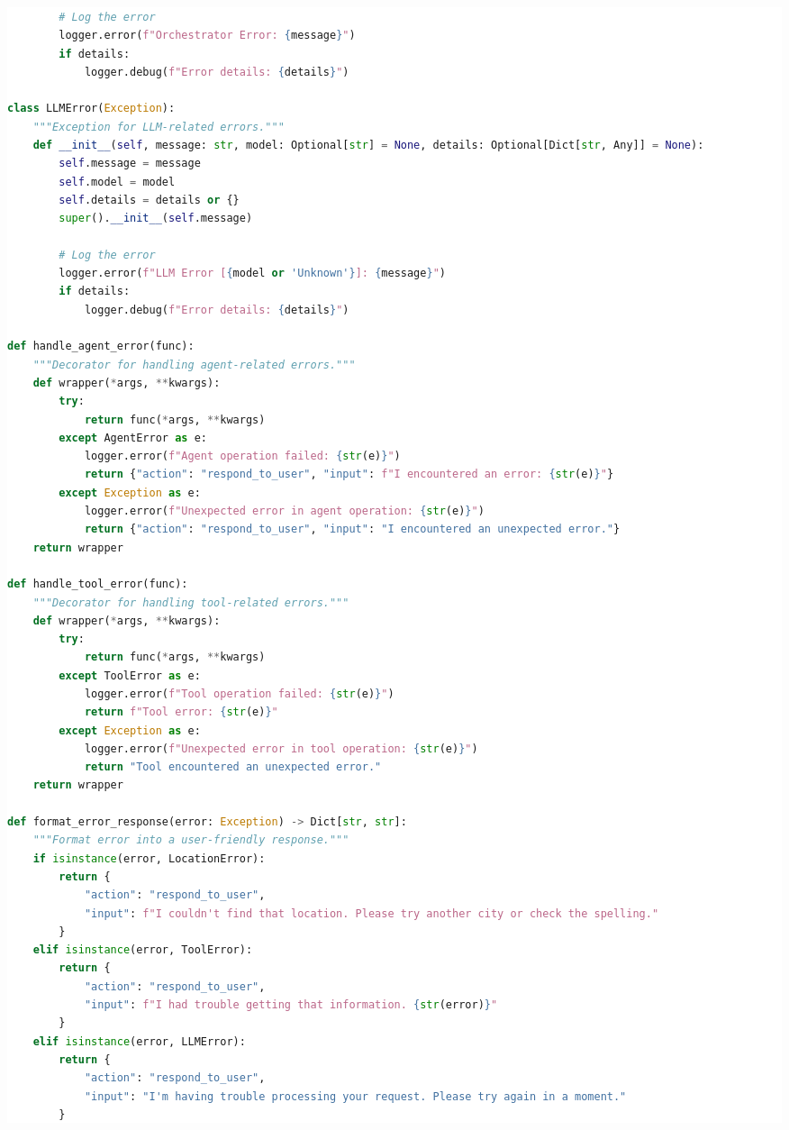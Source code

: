 ```python
        # Log the error
        logger.error(f"Orchestrator Error: {message}")
        if details:
            logger.debug(f"Error details: {details}")

class LLMError(Exception):
    """Exception for LLM-related errors."""
    def __init__(self, message: str, model: Optional[str] = None, details: Optional[Dict[str, Any]] = None):
        self.message = message
        self.model = model
        self.details = details or {}
        super().__init__(self.message)
        
        # Log the error
        logger.error(f"LLM Error [{model or 'Unknown'}]: {message}")
        if details:
            logger.debug(f"Error details: {details}")

def handle_agent_error(func):
    """Decorator for handling agent-related errors."""
    def wrapper(*args, **kwargs):
        try:
            return func(*args, **kwargs)
        except AgentError as e:
            logger.error(f"Agent operation failed: {str(e)}")
            return {"action": "respond_to_user", "input": f"I encountered an error: {str(e)}"}
        except Exception as e:
            logger.error(f"Unexpected error in agent operation: {str(e)}")
            return {"action": "respond_to_user", "input": "I encountered an unexpected error."}
    return wrapper

def handle_tool_error(func):
    """Decorator for handling tool-related errors."""
    def wrapper(*args, **kwargs):
        try:
            return func(*args, **kwargs)
        except ToolError as e:
            logger.error(f"Tool operation failed: {str(e)}")
            return f"Tool error: {str(e)}"
        except Exception as e:
            logger.error(f"Unexpected error in tool operation: {str(e)}")
            return "Tool encountered an unexpected error."
    return wrapper

def format_error_response(error: Exception) -> Dict[str, str]:
    """Format error into a user-friendly response."""
    if isinstance(error, LocationError):
        return {
            "action": "respond_to_user",
            "input": f"I couldn't find that location. Please try another city or check the spelling."
        }
    elif isinstance(error, ToolError):
        return {
            "action": "respond_to_user",
            "input": f"I had trouble getting that information. {str(error)}"
        }
    elif isinstance(error, LLMError):
        return {
            "action": "respond_to_user",
            "input": "I'm having trouble processing your request. Please try again in a moment."
        }
```